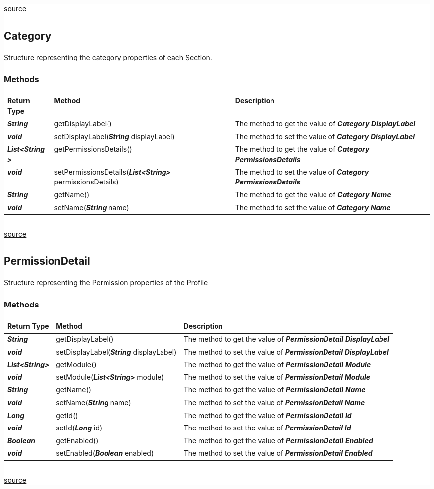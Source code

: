 [source](../../src/main/java/com/zoho/crm/api/profiles/APIException.java)

## Category

Structure representing the category properties of each Section.

### Methods

|  Return Type             | Method                                     | Description                                                |
| :----------------------- | :----------------------------------------- | :--------------------------------------------------------- |
| ***String***             | getDisplayLabel()                          | The method to get the value of ***Category DisplayLabel*** |
| ***void***               | setDisplayLabel(***String*** displayLabel) | The method to set the value of ***Category DisplayLabel*** |
| ***List&lt;String&gt;*** | getPermissionsDetails()                    | The method to get the value of ***Category PermissionsDetails*** |
| ***void***  | setPermissionsDetails(***List&lt;String&gt;*** permissionsDetails) | The method to set the value of ***Category PermissionsDetails*** |
| ***String***             | getName()                                  | The method to get the value of ***Category Name***         |
| ***void***               | setName(***String*** name)                 | The method to set the value of ***Category Name***         |
----

[source](../../src/main/java/com/zoho/crm/api/profiles/Category.java)

## PermissionDetail

Structure representing the Permission properties of the Profile

### Methods

|  Return Type             | Method                                     | Description                                                  |
| :----------------------- | :----------------------------------------- | :----------------------------------------------------------- |
| ***String***             | getDisplayLabel()                          | The method to get the value of ***PermissionDetail DisplayLabel*** |
| ***void***               | setDisplayLabel(***String*** displayLabel) | The method to set the value of ***PermissionDetail DisplayLabel*** |
| ***List&lt;String&gt;*** | getModule()                                | The method to get the value of ***PermissionDetail Module***  |
| ***void***               | setModule(***List&lt;String&gt;*** module) | The method to set the value of ***PermissionDetail Module***  |
| ***String***             | getName()                                  | The method to get the value of ***PermissionDetail Name***    |
| ***void***               | setName(***String*** name)                 | The method to set the value of ***PermissionDetail Name***    |
| ***Long***               | getId()                                    | The method to get the value of ***PermissionDetail Id***      |
| ***void***               | setId(***Long*** id)                       | The method to set the value of ***PermissionDetail Id***      |
| ***Boolean***            | getEnabled()                               | The method to get the value of ***PermissionDetail Enabled*** |
| ***void***               | setEnabled(***Boolean*** enabled)          | The method to set the value of ***PermissionDetail Enabled*** |
----

[source](../../src/main/java/com/zoho/crm/api/profiles/PermissionDetail.java)
